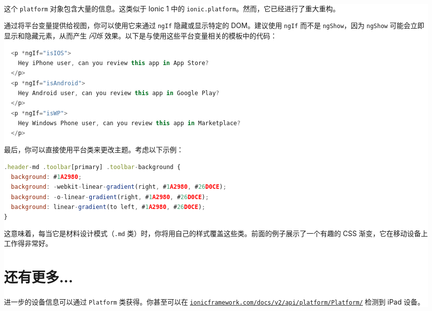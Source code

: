 这个 `platform` 对象包含大量的信息。这类似于 Ionic 1 中的 `ionic.platform`。然而，它已经进行了重大重构。

通过将平台变量提供给视图，你可以使用它来通过 `ngIf` 隐藏或显示特定的 DOM。建议使用 `ngIf` 而不是 `ngShow`，因为 `ngShow` 可能会立即显示和隐藏元素，从而产生 *闪烁* 效果。以下是与使用这些平台变量相关的模板中的代码：

```js
  <p *ngIf="isIOS"> 
    Hey iPhone user, can you review this app in App Store?  
  </p> 
  <p *ngIf="isAndroid"> 
    Hey Android user, can you review this app in Google Play?  
  </p> 
  <p *ngIf="isWP"> 
    Hey Windows Phone user, can you review this app in Marketplace?  
  </p> 
```

最后，你可以直接使用平台类来更改主题。考虑以下示例：

```js
.header-md .toolbar[primary] .toolbar-background { 
  background: #1A2980;
  background: -webkit-linear-gradient(right, #1A2980, #26D0CE); 
  background: -o-linear-gradient(right, #1A2980, #26D0CE); 
  background: linear-gradient(to left, #1A2980, #26D0CE);
} 
```

这意味着，每当它是材料设计模式（`.md` 类）时，你将用自己的样式覆盖这些类。前面的例子展示了一个有趣的 CSS 渐变，它在移动设备上工作得非常好。

# 还有更多...

进一步的设备信息可以通过 `Platform` 类获得。你甚至可以在 [`ionicframework.com/docs/v2/api/platform/Platform/`](http://ionicframework.com/docs/v2/api/platform/Platform/) 检测到 iPad 设备。

